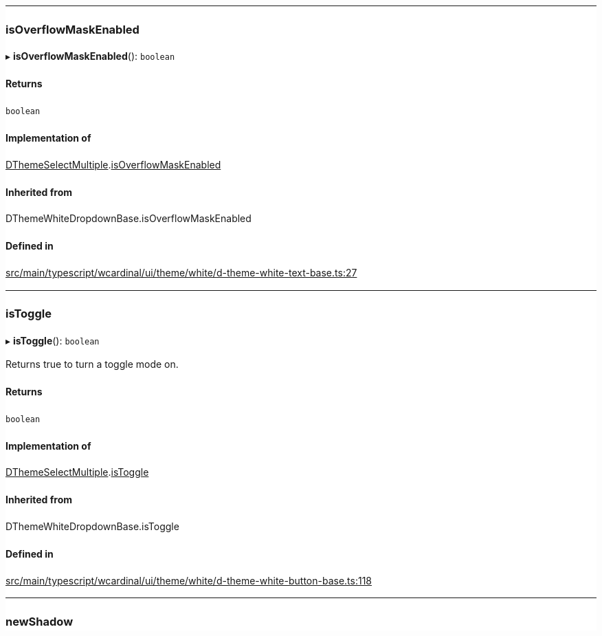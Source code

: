 ___

### isOverflowMaskEnabled

▸ **isOverflowMaskEnabled**(): `boolean`

#### Returns

`boolean`

#### Implementation of

[DThemeSelectMultiple](../interfaces/DThemeSelectMultiple.md).[isOverflowMaskEnabled](../interfaces/DThemeSelectMultiple.md#isoverflowmaskenabled)

#### Inherited from

DThemeWhiteDropdownBase.isOverflowMaskEnabled

#### Defined in

[src/main/typescript/wcardinal/ui/theme/white/d-theme-white-text-base.ts:27](https://github.com/winter-cardinal/winter-cardinal-ui/blob/v0.160.0/src/main/typescript/wcardinal/ui/theme/white/d-theme-white-text-base.ts#L27)

___

### isToggle

▸ **isToggle**(): `boolean`

Returns true to turn a toggle mode on.

#### Returns

`boolean`

#### Implementation of

[DThemeSelectMultiple](../interfaces/DThemeSelectMultiple.md).[isToggle](../interfaces/DThemeSelectMultiple.md#istoggle)

#### Inherited from

DThemeWhiteDropdownBase.isToggle

#### Defined in

[src/main/typescript/wcardinal/ui/theme/white/d-theme-white-button-base.ts:118](https://github.com/winter-cardinal/winter-cardinal-ui/blob/v0.160.0/src/main/typescript/wcardinal/ui/theme/white/d-theme-white-button-base.ts#L118)

___

### newShadow
